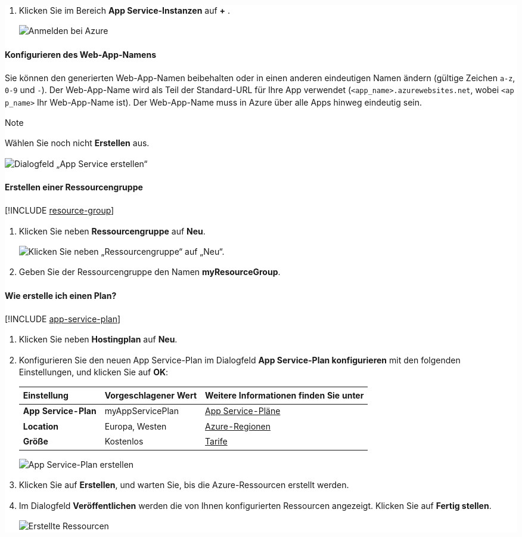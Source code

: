 1. Klicken Sie im Bereich **App Service-Instanzen** auf **+** .

    ![Anmelden bei Azure](./media/app-service-web-tutorial-dotnet-sqldatabase/sign-in-azure.png)

#### <a name="configure-the-web-app-name"></a>Konfigurieren des Web-App-Namens

Sie können den generierten Web-App-Namen beibehalten oder in einen anderen eindeutigen Namen ändern (gültige Zeichen `a-z`, `0-9` und `-`). Der Web-App-Name wird als Teil der Standard-URL für Ihre App verwendet (`<app_name>.azurewebsites.net`, wobei `<app_name>` Ihr Web-App-Name ist). Der Web-App-Name muss in Azure über alle Apps hinweg eindeutig sein.

> [!NOTE]
> Wählen Sie noch nicht **Erstellen** aus.

![Dialogfeld „App Service erstellen“](media/app-service-web-tutorial-dotnet-sqldatabase/wan.png)

#### <a name="create-a-resource-group"></a>Erstellen einer Ressourcengruppe

[!INCLUDE [resource-group](../../includes/resource-group.md)]

1. Klicken Sie neben **Ressourcengruppe** auf **Neu**.

   ![Klicken Sie neben „Ressourcengruppe“ auf „Neu“.](media/app-service-web-tutorial-dotnet-sqldatabase/new_rg2.png)

1. Geben Sie der Ressourcengruppe den Namen **myResourceGroup**.

#### <a name="create-an-app-service-plan"></a>Wie erstelle ich einen Plan?

[!INCLUDE [app-service-plan](../../includes/app-service-plan.md)]

1. Klicken Sie neben **Hostingplan** auf **Neu**.

1. Konfigurieren Sie den neuen App Service-Plan im Dialogfeld **App Service-Plan konfigurieren** mit den folgenden Einstellungen, und klicken Sie auf **OK**:

   | Einstellung  | Vorgeschlagener Wert | Weitere Informationen finden Sie unter |
   | ----------------- | ------------ | ----|
   |**App Service-Plan**| myAppServicePlan | [App Service-Pläne](../app-service/overview-hosting-plans.md) |
   |**Location**| Europa, Westen | [Azure-Regionen](https://azure.microsoft.com/regions/?ref=microsoft.com&utm_source=microsoft.com&utm_medium=docs&utm_campaign=visualstudio) |
   |**Größe**| Kostenlos | [Tarife](https://azure.microsoft.com/pricing/details/app-service/?ref=microsoft.com&utm_source=microsoft.com&utm_medium=docs&utm_campaign=visualstudio)|

   ![App Service-Plan erstellen](./media/app-service-web-tutorial-dotnet-sqldatabase/configure-app-service-plan.png)

1. Klicken Sie auf **Erstellen**, und warten Sie, bis die Azure-Ressourcen erstellt werden.

1. Im Dialogfeld **Veröffentlichen** werden die von Ihnen konfigurierten Ressourcen angezeigt. Klicken Sie auf **Fertig stellen**.

   ![Erstellte Ressourcen](media/app-service-web-tutorial-dotnet-sqldatabase/app_svc_plan_done.png)

